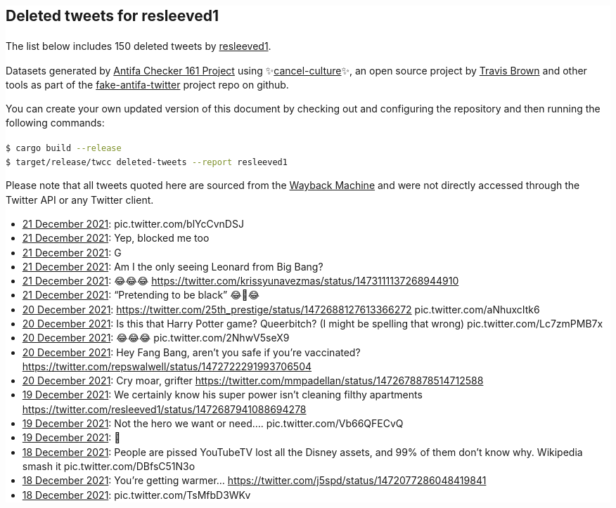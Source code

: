 ## Deleted tweets for resleeved1

The list below includes 150 deleted tweets by
[resleeved1](https://twitter.com/resleeved1).



Datasets generated by [Antifa Checker 161 Project](https://twitter.com/antifacheck161) using ✨[cancel-culture](https://github.com/travisbrown/cancel-culture)✨, an open source project by 
[Travis Brown](https://twitter.com/travisbrown) and other tools as part of the 
[fake-antifa-twitter](https://github.com/antifacheck161/fake-antifa-twitter) project repo on github.

You can create your own updated version of this document by checking out and configuring the
repository and then running the following commands:

```bash
$ cargo build --release
$ target/release/twcc deleted-tweets --report resleeved1
```

Please note that all tweets quoted here are sourced from the
[Wayback Machine](https://web.archive.org) and were not directly accessed through the Twitter API or
any Twitter client.

* [21 December 2021](https://web.archive.org/web/20211221022317/https://twitter.com/ReSleeved1/status/1473115530605301763): pic.twitter.com/blYcCvnDSJ 
* [21 December 2021](https://web.archive.org/web/20211221021612/https://twitter.com/ReSleeved1/status/1473113226569306115): Yep, blocked me too 
* [21 December 2021](https://web.archive.org/web/20211221020957/https://twitter.com/ReSleeved1/status/1473112181587726346): G 
* [21 December 2021](https://web.archive.org/web/20211221020814/https://twitter.com/ReSleeved1/status/1473111731169861634): Am I the only seeing Leonard from Big Bang? 
* [21 December 2021](https://web.archive.org/web/20211221020637/https://twitter.com/ReSleeved1/status/1473111356824076290): 😂😂😂 https://twitter.com/krissyunavezmas/status/1473111137268944910 
* [21 December 2021](https://web.archive.org/web/20211221014042/https://twitter.com/ReSleeved1/status/1473104835323088902): “Pretending to be black”   😂🤣😂 
* [20 December 2021](https://web.archive.org/web/20211220035420/https://twitter.com/ReSleeved1/status/1472776076988497923): https://twitter.com/25th_prestige/status/1472688127613366272  pic.twitter.com/aNhuxcItk6 
* [20 December 2021](https://web.archive.org/web/20211220033329/https://twitter.com/ReSleeved1/status/1472770809903128576): Is this that Harry Potter game? Queerbitch?  (I might be spelling that wrong) pic.twitter.com/Lc7zmPMB7x 
* [20 December 2021](https://web.archive.org/web/20211220024657/https://twitter.com/ReSleeved1/status/1472759111746002949): 😂😂😂 pic.twitter.com/2NhwV5seX9 
* [20 December 2021](https://web.archive.org/web/20211220011805/https://twitter.com/ReSleeved1/status/1472736753379430406): Hey Fang Bang, aren’t you safe if you’re vaccinated? https://twitter.com/repswalwell/status/1472722291993706504 
* [20 December 2021](https://web.archive.org/web/20211220010939/https://twitter.com/ReSleeved1/status/1472735857895522305): Cry moar, grifter https://twitter.com/mmpadellan/status/1472678878514712588 
* [19 December 2021](https://web.archive.org/web/20211219220944/https://twitter.com/ReSleeved1/status/1472689340400771079): We certainly know his super power isn’t cleaning filthy apartments https://twitter.com/resleeved1/status/1472687941088694278 
* [19 December 2021](https://web.archive.org/web/20211219220409/https://twitter.com/ReSleeved1/status/1472687941088694278): Not the hero we want or need…. pic.twitter.com/Vb66QFECvQ 
* [19 December 2021](https://web.archive.org/web/20211219020133/https://twitter.com/ReSleeved1/status/1472385294368395266): 🙏 
* [18 December 2021](https://web.archive.org/web/20211218072607/https://twitter.com/ReSleeved1/status/1472104590434783233): People are pissed YouTubeTV lost all the Disney assets, and 99% of them don’t know why.  Wikipedia  smash it pic.twitter.com/DBfsC51N3o 
* [18 December 2021](https://web.archive.org/web/20211218071945/https://twitter.com/ReSleeved1/status/1472102984792293382): You’re getting warmer… https://twitter.com/j5spd/status/1472077286048419841 
* [18 December 2021](https://web.archive.org/web/20211218051249/https://twitter.com/ReSleeved1/status/1472071056131166214): pic.twitter.com/TsMfbD3WKv 